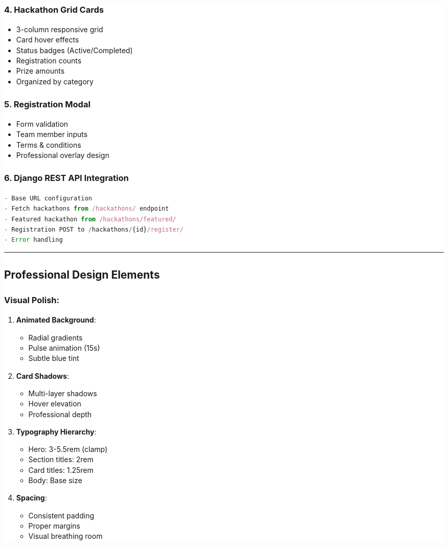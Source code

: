 ### 4. Hackathon Grid Cards

- 3-column responsive grid
- Card hover effects
- Status badges (Active/Completed)
- Registration counts
- Prize amounts
- Organized by category

### 5. Registration Modal

- Form validation
- Team member inputs
- Terms & conditions
- Professional overlay design

### 6. Django REST API Integration

```javascript
- Base URL configuration
- Fetch hackathons from /hackathons/ endpoint
- Featured hackathon from /hackathons/featured/
- Registration POST to /hackathons/{id}/register/
- Error handling
```

---

## Professional Design Elements

### Visual Polish:

1. **Animated Background**:

   - Radial gradients
   - Pulse animation (15s)
   - Subtle blue tint

2. **Card Shadows**:

   - Multi-layer shadows
   - Hover elevation
   - Professional depth

3. **Typography Hierarchy**:

   - Hero: 3-5.5rem (clamp)
   - Section titles: 2rem
   - Card titles: 1.25rem
   - Body: Base size

4. **Spacing**:

   - Consistent padding
   - Proper margins
   - Visual breathing room
